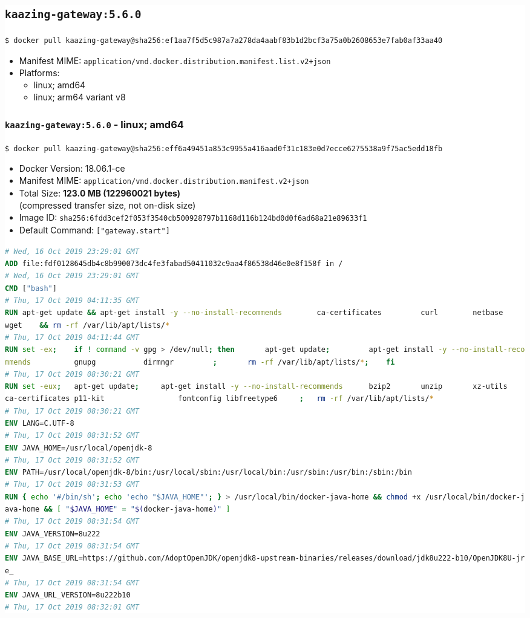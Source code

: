 ## `kaazing-gateway:5.6.0`

```console
$ docker pull kaazing-gateway@sha256:ef1aa7f5d5c987a7a278da4aabf83b1d2bcf3a75a0b2608653e7fab0af33aa40
```

-	Manifest MIME: `application/vnd.docker.distribution.manifest.list.v2+json`
-	Platforms:
	-	linux; amd64
	-	linux; arm64 variant v8

### `kaazing-gateway:5.6.0` - linux; amd64

```console
$ docker pull kaazing-gateway@sha256:eff6a49451a853c9955a416aad0f31c183e0d7ecce6275538a9f75ac5edd18fb
```

-	Docker Version: 18.06.1-ce
-	Manifest MIME: `application/vnd.docker.distribution.manifest.v2+json`
-	Total Size: **123.0 MB (122960021 bytes)**  
	(compressed transfer size, not on-disk size)
-	Image ID: `sha256:6fdd3cef2f053f3540cb500928797b1168d116b124bd0d0f6ad68a21e89633f1`
-	Default Command: `["gateway.start"]`

```dockerfile
# Wed, 16 Oct 2019 23:29:01 GMT
ADD file:fdf0128645db4c8b990073dc4fe3fabad50411032c9aa4f86538d46e0e8f158f in / 
# Wed, 16 Oct 2019 23:29:01 GMT
CMD ["bash"]
# Thu, 17 Oct 2019 04:11:35 GMT
RUN apt-get update && apt-get install -y --no-install-recommends 		ca-certificates 		curl 		netbase 		wget 	&& rm -rf /var/lib/apt/lists/*
# Thu, 17 Oct 2019 04:11:44 GMT
RUN set -ex; 	if ! command -v gpg > /dev/null; then 		apt-get update; 		apt-get install -y --no-install-recommends 			gnupg 			dirmngr 		; 		rm -rf /var/lib/apt/lists/*; 	fi
# Thu, 17 Oct 2019 08:30:21 GMT
RUN set -eux; 	apt-get update; 	apt-get install -y --no-install-recommends 		bzip2 		unzip 		xz-utils 				ca-certificates p11-kit 				fontconfig libfreetype6 	; 	rm -rf /var/lib/apt/lists/*
# Thu, 17 Oct 2019 08:30:21 GMT
ENV LANG=C.UTF-8
# Thu, 17 Oct 2019 08:31:52 GMT
ENV JAVA_HOME=/usr/local/openjdk-8
# Thu, 17 Oct 2019 08:31:52 GMT
ENV PATH=/usr/local/openjdk-8/bin:/usr/local/sbin:/usr/local/bin:/usr/sbin:/usr/bin:/sbin:/bin
# Thu, 17 Oct 2019 08:31:53 GMT
RUN { echo '#/bin/sh'; echo 'echo "$JAVA_HOME"'; } > /usr/local/bin/docker-java-home && chmod +x /usr/local/bin/docker-java-home && [ "$JAVA_HOME" = "$(docker-java-home)" ]
# Thu, 17 Oct 2019 08:31:54 GMT
ENV JAVA_VERSION=8u222
# Thu, 17 Oct 2019 08:31:54 GMT
ENV JAVA_BASE_URL=https://github.com/AdoptOpenJDK/openjdk8-upstream-binaries/releases/download/jdk8u222-b10/OpenJDK8U-jre_
# Thu, 17 Oct 2019 08:31:54 GMT
ENV JAVA_URL_VERSION=8u222b10
# Thu, 17 Oct 2019 08:32:01 GMT
```